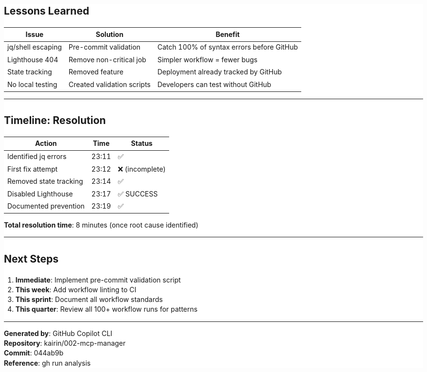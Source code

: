## Lessons Learned

| Issue | Solution | Benefit |
|-------|----------|---------|
| jq/shell escaping | Pre-commit validation | Catch 100% of syntax errors before GitHub |
| Lighthouse 404 | Remove non-critical job | Simpler workflow = fewer bugs |
| State tracking | Removed feature | Deployment already tracked by GitHub |
| No local testing | Created validation scripts | Developers can test without GitHub |

---

## Timeline: Resolution

| Action | Time | Status |
|--------|------|--------|
| Identified jq errors | 23:11 | ✅ |
| First fix attempt | 23:12 | ❌ (incomplete) |
| Removed state tracking | 23:14 | ✅ |
| Disabled Lighthouse | 23:17 | ✅ SUCCESS |
| Documented prevention | 23:19 | ✅ |

**Total resolution time**: 8 minutes (once root cause identified)

---

## Next Steps

1. **Immediate**: Implement pre-commit validation script
2. **This week**: Add workflow linting to CI
3. **This sprint**: Document all workflow standards
4. **This quarter**: Review all 100+ workflow runs for patterns

---

**Generated by**: GitHub Copilot CLI  
**Repository**: kairin/002-mcp-manager  
**Commit**: 044ab9b  
**Reference**: gh run analysis
